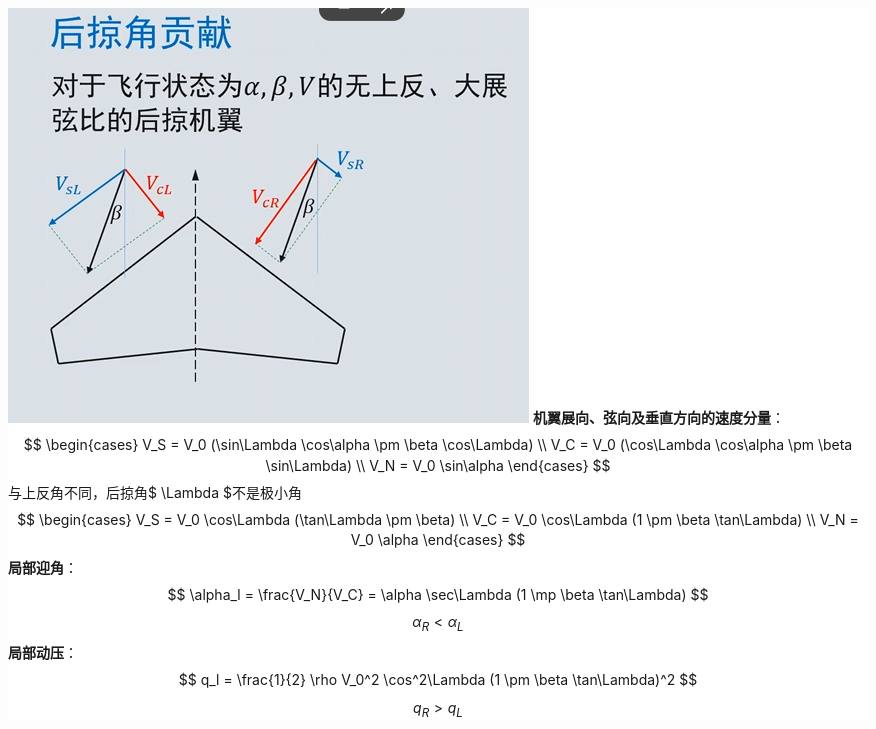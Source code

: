 ![alt text]({A060FACE-827A-4836-AA4C-F3717E0AB2D7}.png)
**机翼展向、弦向及垂直方向的速度分量**：
$$
\begin{cases}
V_S = V_0 (\sin\Lambda \cos\alpha \pm \beta \cos\Lambda) \\
V_C = V_0 (\cos\Lambda \cos\alpha \pm \beta \sin\Lambda) \\
V_N = V_0 \sin\alpha
\end{cases}
$$
与上反角不同，后掠角$ \Lambda $不是极小角
$$
\begin{cases}
V_S = V_0 \cos\Lambda (\tan\Lambda \pm \beta) \\
V_C = V_0 \cos\Lambda (1 \pm \beta \tan\Lambda) \\
V_N = V_0 \alpha
\end{cases}
$$
**局部迎角**：
$$
\alpha_l = \frac{V_N}{V_C} = \alpha \sec\Lambda (1 \mp \beta \tan\Lambda)
$$
$$
\alpha_R < \alpha_L
$$
**局部动压**：
$$
q_l = \frac{1}{2} \rho V_0^2 \cos^2\Lambda (1 \pm \beta \tan\Lambda)^2
$$
$$
q_R > q_L
$$
